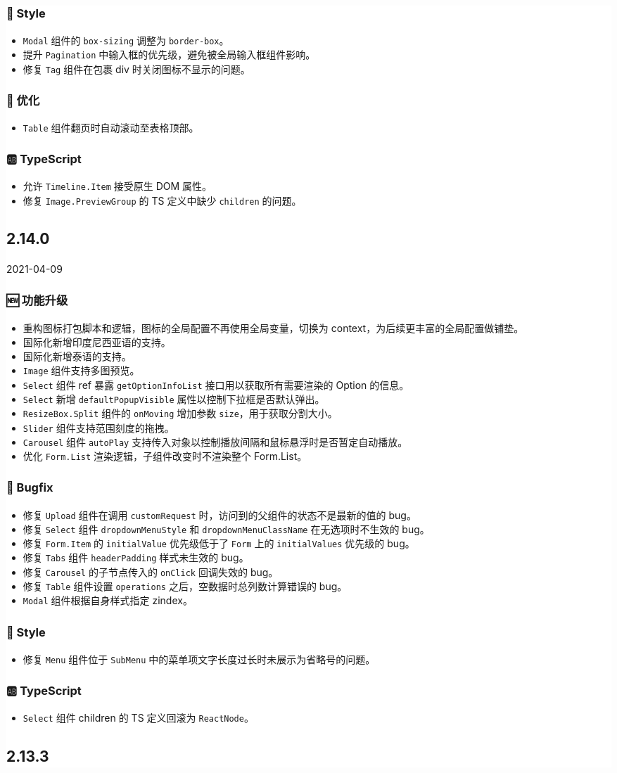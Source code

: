 ### 💅 Style

- `Modal` 组件的 `box-sizing` 调整为 `border-box`。
- 提升 `Pagination` 中输入框的优先级，避免被全局输入框组件影响。
- 修复 `Tag` 组件在包裹 div 时关闭图标不显示的问题。

### 💎 优化

- `Table` 组件翻页时自动滚动至表格顶部。

### 🆎 TypeScript

- 允许 `Timeline.Item` 接受原生 DOM 属性。
- 修复 `Image.PreviewGroup` 的 TS 定义中缺少 `children` 的问题。

## 2.14.0

2021-04-09

### 🆕 功能升级

- 重构图标打包脚本和逻辑，图标的全局配置不再使用全局变量，切换为 context，为后续更丰富的全局配置做铺垫。
- 国际化新增印度尼西亚语的支持。
- 国际化新增泰语的支持。
- `Image` 组件支持多图预览。
- `Select` 组件 ref 暴露 `getOptionInfoList` 接口用以获取所有需要渲染的 Option 的信息。
- `Select` 新增 `defaultPopupVisible` 属性以控制下拉框是否默认弹出。
- `ResizeBox.Split` 组件的 `onMoving` 增加参数 `size`，用于获取分割大小。
- `Slider` 组件支持范围刻度的拖拽。
- `Carousel` 组件 `autoPlay` 支持传入对象以控制播放间隔和鼠标悬浮时是否暂定自动播放。
- 优化 `Form.List` 渲染逻辑，子组件改变时不渲染整个 Form.List。

### 🐛 Bugfix

- 修复 `Upload` 组件在调用 `customRequest` 时，访问到的父组件的状态不是最新的值的 bug。
- 修复 `Select` 组件 `dropdownMenuStyle` 和 `dropdownMenuClassName` 在无选项时不生效的 bug。
- 修复 `Form.Item` 的 `initialValue` 优先级低于了 `Form` 上的 `initialValues` 优先级的 bug。
- 修复 `Tabs` 组件 `headerPadding` 样式未生效的 bug。
- 修复 `Carousel` 的子节点传入的 `onClick` 回调失效的 bug。
- 修复 `Table` 组件设置 `operations` 之后，空数据时总列数计算错误的 bug。
- `Modal` 组件根据自身样式指定 zindex。

### 💅 Style

- 修复 `Menu` 组件位于 `SubMenu` 中的菜单项文字长度过长时未展示为省略号的问题。

### 🆎 TypeScript

- `Select` 组件 children 的 TS 定义回滚为 `ReactNode`。

## 2.13.3
